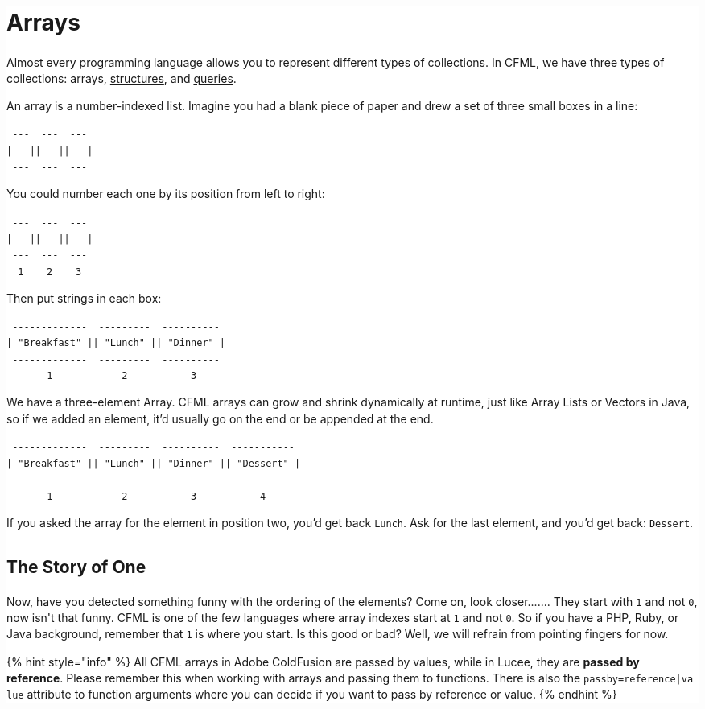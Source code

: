 # Arrays

Almost every programming language allows you to represent different types of collections. In CFML, we have three types of collections: arrays, [structures](structures.md), and [queries](queries.md).

An array is a number-indexed list. Imagine you had a blank piece of paper and drew a set of three small boxes in a line:

```
 ---  ---  ---
|   ||   ||   |
 ---  ---  ---
```

You could number each one by its position from left to right:

```
 ---  ---  ---
|   ||   ||   |
 ---  ---  ---
  1    2    3
```

Then put strings in each box:

```
 -------------  ---------  ----------
| "Breakfast" || "Lunch" || "Dinner" |
 -------------  ---------  ----------
       1            2           3
```

We have a three-element Array. CFML arrays can grow and shrink dynamically at runtime, just like Array Lists or Vectors in Java, so if we added an element, it’d usually go on the end or be appended at the end.

```
 -------------  ---------  ----------  -----------
| "Breakfast" || "Lunch" || "Dinner" || "Dessert" |
 -------------  ---------  ----------  -----------
       1            2           3           4
```

If you asked the array for the element in position two, you’d get back `Lunch`. Ask for the last element, and you’d get back: `Dessert`.

## The Story of One

Now, have you detected something funny with the ordering of the elements? Come on, look closer....... They start with `1` and not `0`, now isn't that funny. CFML is one of the few languages where array indexes start at `1` and not `0`. So if you have a PHP, Ruby, or Java background, remember that `1` is where you start.  Is this good or bad? Well, we will refrain from pointing fingers for now.

{% hint style="info" %}
All CFML arrays in Adobe ColdFusion are passed by values, while in Lucee, they are **passed by reference**. Please remember this when working with arrays and passing them to functions. There is also the `passby=reference|value` attribute to function arguments where you can decide if you want to pass by reference or value.
{% endhint %}

